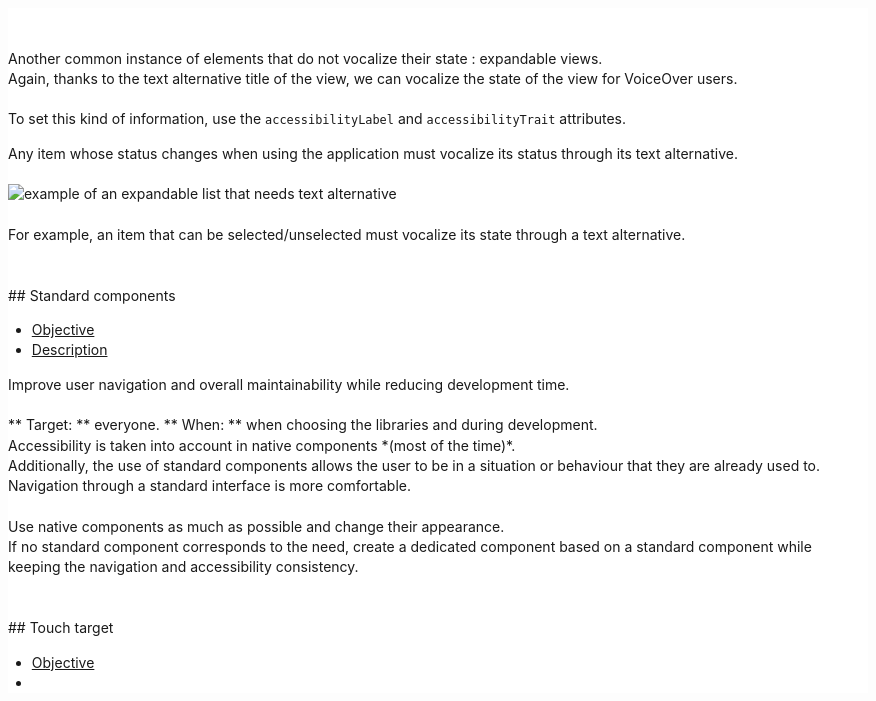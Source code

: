 </br></br>Another common instance of elements that do not vocalize their state : expandable views.
</br>Again, thanks to the text alternative title of the view, we can vocalize the state of the view for VoiceOver users.
</br></br>To set this kind of information, use the `accessibilityLabel` and `accessibilityTrait` attributes.
</div>
<div class="tab-pane" id="eltStates-Examples" role="tabpanel" >
Any item whose status changes when using the application must vocalize its status through its text alternative.
</br></br><img src="./images/expandable_list.png" alt="example of an expandable list that needs text alternative" width="250" class="pull-left">
</br></br>For example, an item that can be selected/unselected must vocalize its state through a text alternative.
</div>
</div></br></br>
## Standard components
<ul class="nav nav-tabs" role="tablist">
    <li class="nav-item">
        <a class="nav-link active"
           data-toggle="tab" 
           href="#stdComponent-Objectives" 
           role="tab" 
           aria-selected="true">Objective</a>
    </li>
    <li class="nav-item">
        <a class="nav-link" 
           data-toggle="tab" 
           href="#stdComponent-Description" 
           role="tab" 
           aria-selected="false">Description</a>
    </li>
</ul><div class="tab-content">
<div class="tab-pane show active"
     id="stdComponent-Objectives"
     role="tabpanel">
Improve user navigation and overall maintainability while reducing development time.
</br></br>** Target: ** everyone.  
** When: ** when choosing the libraries and during development.
</div>
<div class="tab-pane" id="stdComponent-Description" role="tabpanel" >
Accessibility is taken into account in native components *(most of the time)*.
</br>Additionally, the use of standard components allows the user to be in a situation or behaviour that they are already used to. </br>Navigation through a standard interface is more comfortable.
</br></br>Use native components as much as possible and change their appearance.
</br>If no standard component corresponds to the need, create a dedicated component based on a standard component while keeping the navigation and accessibility consistency.
</div>
</div></br></br>
## Touch target
<ul class="nav nav-tabs" role="tablist">
    <li class="nav-item">
        <a class="nav-link active"
           data-toggle="tab" 
           href="#touchTarget-Objectives" 
           role="tab" 
           aria-selected="true">Objective</a>
    </li>
    <li class="nav-item">
        <a class="nav-link" 
           data-toggle="tab" 
           href="#touchTarget-Description" 
           role="tab" 
